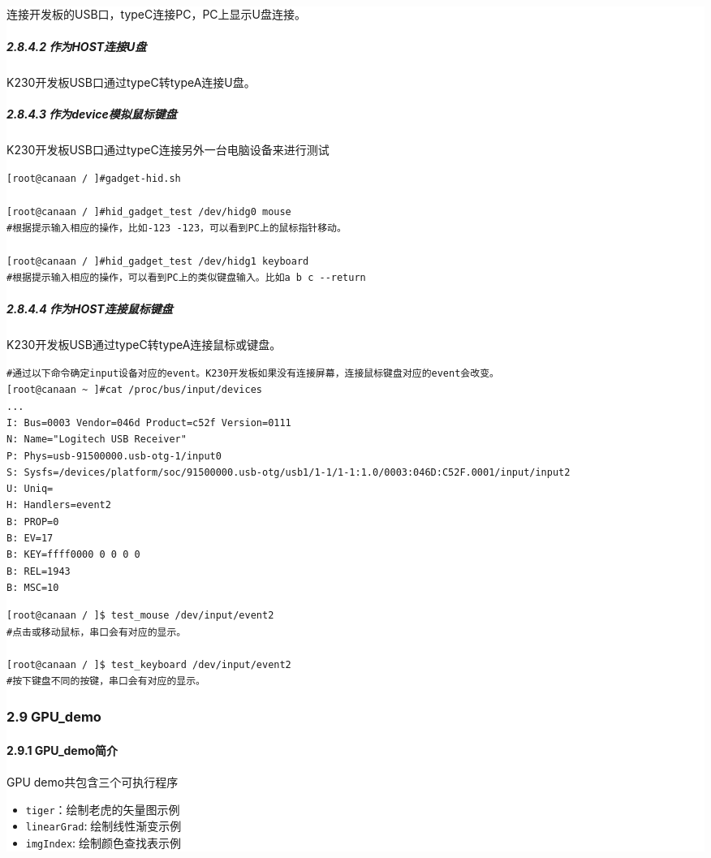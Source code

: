 连接开发板的USB口，typeC连接PC，PC上显示U盘连接。

##### 2.8.4.2 作为HOST连接U盘

K230开发板USB口通过typeC转typeA连接U盘。

##### 2.8.4.3 作为device模拟鼠标键盘

K230开发板USB口通过typeC连接另外一台电脑设备来进行测试

```
[root@canaan / ]#gadget-hid.sh

[root@canaan / ]#hid_gadget_test /dev/hidg0 mouse
#根据提示输入相应的操作，比如-123 -123，可以看到PC上的鼠标指针移动。

[root@canaan / ]#hid_gadget_test /dev/hidg1 keyboard
#根据提示输入相应的操作，可以看到PC上的类似键盘输入。比如a b c --return
```

##### 2.8.4.4 作为HOST连接鼠标键盘

K230开发板USB通过typeC转typeA连接鼠标或键盘。

```
#通过以下命令确定input设备对应的event。K230开发板如果没有连接屏幕，连接鼠标键盘对应的event会改变。
[root@canaan ~ ]#cat /proc/bus/input/devices
...
I: Bus=0003 Vendor=046d Product=c52f Version=0111
N: Name="Logitech USB Receiver"
P: Phys=usb-91500000.usb-otg-1/input0
S: Sysfs=/devices/platform/soc/91500000.usb-otg/usb1/1-1/1-1:1.0/0003:046D:C52F.0001/input/input2
U: Uniq=
H: Handlers=event2
B: PROP=0
B: EV=17
B: KEY=ffff0000 0 0 0 0
B: REL=1943
B: MSC=10
```

```
[root@canaan / ]$ test_mouse /dev/input/event2
#点击或移动鼠标，串口会有对应的显示。

[root@canaan / ]$ test_keyboard /dev/input/event2
#按下键盘不同的按键，串口会有对应的显示。
```

### 2.9 GPU_demo

#### 2.9.1 GPU_demo简介

GPU demo共包含三个可执行程序

- `tiger`：绘制老虎的矢量图示例
- `linearGrad`: 绘制线性渐变示例
- `imgIndex`: 绘制颜色查找表示例
